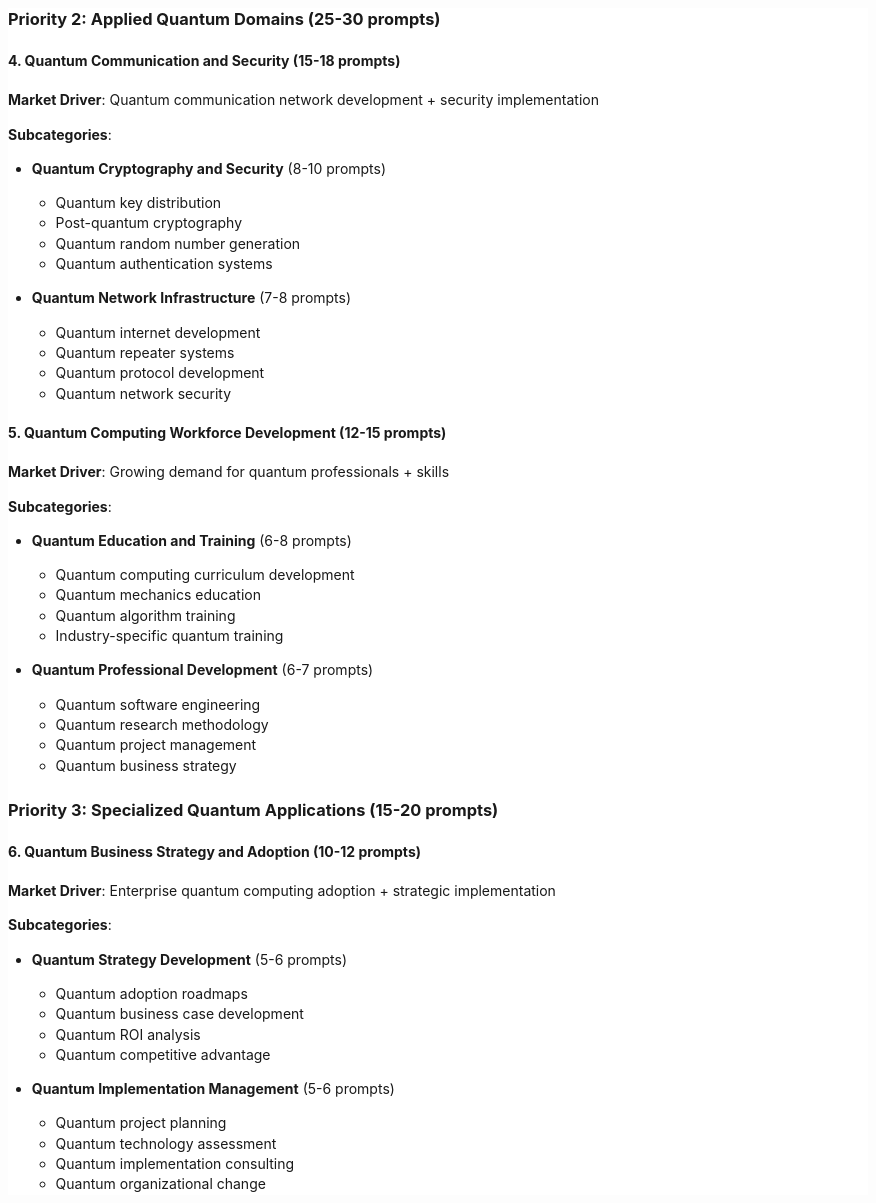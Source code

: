 ### Priority 2: Applied Quantum Domains (25-30 prompts)

#### 4. Quantum Communication and Security (15-18 prompts)
**Market Driver**: Quantum communication network development + security implementation

**Subcategories**:
- **Quantum Cryptography and Security** (8-10 prompts)
  - Quantum key distribution
  - Post-quantum cryptography
  - Quantum random number generation
  - Quantum authentication systems

- **Quantum Network Infrastructure** (7-8 prompts)
  - Quantum internet development
  - Quantum repeater systems
  - Quantum protocol development
  - Quantum network security

#### 5. Quantum Computing Workforce Development (12-15 prompts)
**Market Driver**: Growing demand for quantum professionals + skills

**Subcategories**:
- **Quantum Education and Training** (6-8 prompts)
  - Quantum computing curriculum development
  - Quantum mechanics education
  - Quantum algorithm training
  - Industry-specific quantum training

- **Quantum Professional Development** (6-7 prompts)
  - Quantum software engineering
  - Quantum research methodology
  - Quantum project management
  - Quantum business strategy

### Priority 3: Specialized Quantum Applications (15-20 prompts)

#### 6. Quantum Business Strategy and Adoption (10-12 prompts)
**Market Driver**: Enterprise quantum computing adoption + strategic implementation

**Subcategories**:
- **Quantum Strategy Development** (5-6 prompts)
  - Quantum adoption roadmaps
  - Quantum business case development
  - Quantum ROI analysis
  - Quantum competitive advantage

- **Quantum Implementation Management** (5-6 prompts)
  - Quantum project planning
  - Quantum technology assessment
  - Quantum implementation consulting
  - Quantum organizational change
